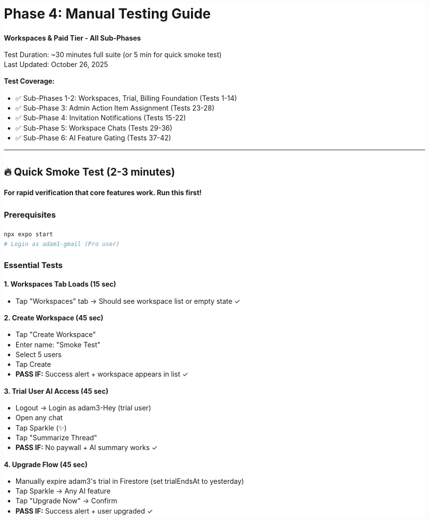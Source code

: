 # Phase 4: Manual Testing Guide

**Workspaces & Paid Tier - All Sub-Phases**

Test Duration: ~30 minutes full suite (or 5 min for quick smoke test)  
Last Updated: October 26, 2025

**Test Coverage:**

- ✅ Sub-Phases 1-2: Workspaces, Trial, Billing Foundation (Tests 1-14)
- ✅ Sub-Phase 3: Admin Action Item Assignment (Tests 23-28)
- ✅ Sub-Phase 4: Invitation Notifications (Tests 15-22)
- ✅ Sub-Phase 5: Workspace Chats (Tests 29-36)
- ✅ Sub-Phase 6: AI Feature Gating (Tests 37-42)

---

## 🔥 Quick Smoke Test (2-3 minutes)

**For rapid verification that core features work. Run this first!**

### Prerequisites

```bash
npx expo start
# Login as adam1-gmail (Pro user)
```

### Essential Tests

**1. Workspaces Tab Loads (15 sec)**

- Tap "Workspaces" tab → Should see workspace list or empty state ✓

**2. Create Workspace (45 sec)**

- Tap "Create Workspace"
- Enter name: "Smoke Test"
- Select 5 users
- Tap Create
- **PASS IF:** Success alert + workspace appears in list ✓

**3. Trial User AI Access (45 sec)**

- Logout → Login as adam3-Hey (trial user)
- Open any chat
- Tap Sparkle (✨)
- Tap "Summarize Thread"
- **PASS IF:** No paywall + AI summary works ✓

**4. Upgrade Flow (45 sec)**

- Manually expire adam3's trial in Firestore (set trialEndsAt to yesterday)
- Tap Sparkle → Any AI feature
- Tap "Upgrade Now" → Confirm
- **PASS IF:** Success alert + user upgraded ✓

